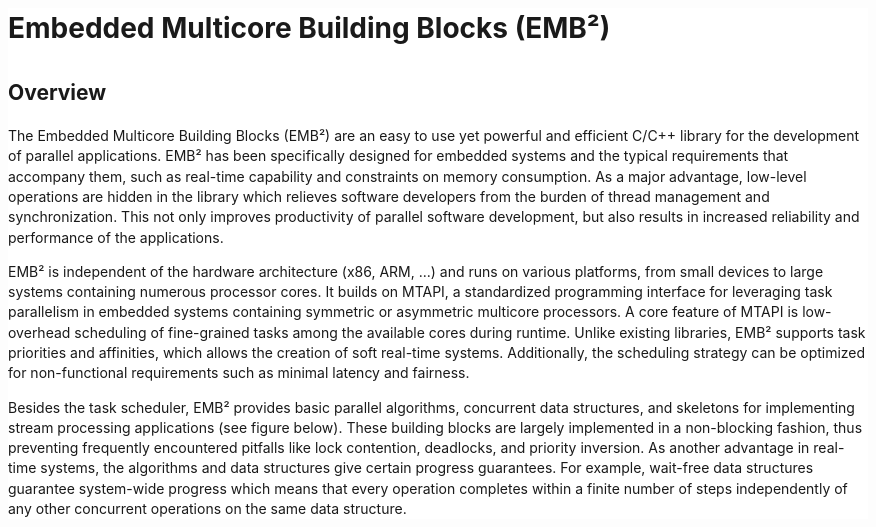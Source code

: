 Embedded Multicore Building Blocks (EMB²)
=========================================


Overview
--------

The Embedded Multicore Building Blocks (EMB²) are an easy to use yet powerful
and efficient C/C++ library for the development of parallel applications. EMB²
has been specifically designed for embedded systems and the typical
requirements that accompany them, such as real-time capability and constraints
on memory consumption. As a major advantage, low-level operations are hidden
in the library which relieves software developers from the burden of thread
management and synchronization. This not only improves productivity of
parallel software development, but also results in increased reliability and
performance of the applications.

EMB² is independent of the hardware architecture (x86, ARM, ...) and runs on
various platforms, from small devices to large systems containing numerous
processor cores. It builds on MTAPI, a standardized programming interface for
leveraging task parallelism in embedded systems containing symmetric or
asymmetric multicore processors. A core feature of MTAPI is low-overhead
scheduling of fine-grained tasks among the available cores during runtime.
Unlike existing libraries, EMB² supports task priorities and affinities, which
allows the creation of soft real-time systems. Additionally, the scheduling
strategy can be optimized for non-functional requirements such as minimal
latency and fairness.

Besides the task scheduler, EMB² provides basic parallel algorithms, concurrent
data structures, and skeletons for implementing stream processing applications
(see figure below). These building blocks are largely implemented in a
non-blocking fashion, thus preventing frequently encountered pitfalls like
lock contention, deadlocks, and priority inversion. As another advantage in
real-time systems, the algorithms and data structures give certain progress
guarantees. For example, wait-free data structures guarantee system-wide
progress which means that every operation completes within a finite number of
steps independently of any other concurrent operations on the same data
structure.
